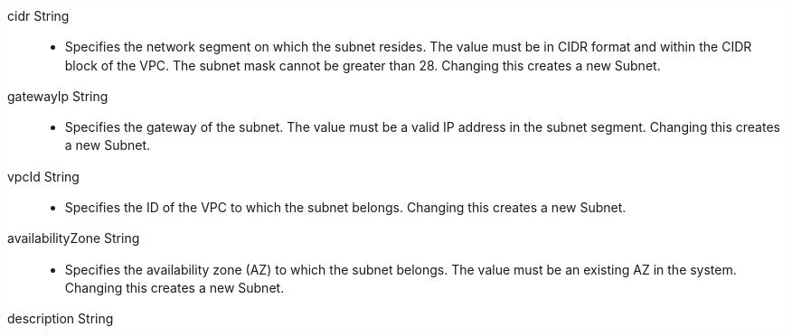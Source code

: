 <div>
<pulumi-choosable type="language" values="yaml">
<dl class="resources-properties"><dt class="property-required property-replacement"
            title="Required">
        <span id="cidr_yaml">
<a data-swiftype-name="resource-property" data-swiftype-type="text" href="#cidr_yaml" style="color: inherit; text-decoration: inherit;">cidr</a>
</span>
        <span class="property-indicator"></span>
        <span class="property-type">String</span>
    </dt>
    <dd><ul>
<li>Specifies the network segment on which the subnet resides. The value must be in
CIDR format and within the CIDR block of the VPC. The subnet mask cannot be greater than 28. Changing this creates a
new Subnet.</li>
</ul>
</dd><dt class="property-required property-replacement"
            title="Required">
        <span id="gatewayip_yaml">
<a data-swiftype-name="resource-property" data-swiftype-type="text" href="#gatewayip_yaml" style="color: inherit; text-decoration: inherit;">gateway<wbr>Ip</a>
</span>
        <span class="property-indicator"></span>
        <span class="property-type">String</span>
    </dt>
    <dd><ul>
<li>Specifies the gateway of the subnet. The value must be a valid IP address
in the subnet segment. Changing this creates a new Subnet.</li>
</ul>
</dd><dt class="property-required property-replacement"
            title="Required">
        <span id="vpcid_yaml">
<a data-swiftype-name="resource-property" data-swiftype-type="text" href="#vpcid_yaml" style="color: inherit; text-decoration: inherit;">vpc<wbr>Id</a>
</span>
        <span class="property-indicator"></span>
        <span class="property-type">String</span>
    </dt>
    <dd><ul>
<li>Specifies the ID of the VPC to which the subnet belongs. Changing this creates
a new Subnet.</li>
</ul>
</dd><dt class="property-optional property-replacement"
            title="Optional">
        <span id="availabilityzone_yaml">
<a data-swiftype-name="resource-property" data-swiftype-type="text" href="#availabilityzone_yaml" style="color: inherit; text-decoration: inherit;">availability<wbr>Zone</a>
</span>
        <span class="property-indicator"></span>
        <span class="property-type">String</span>
    </dt>
    <dd><ul>
<li>Specifies the availability zone (AZ) to which the subnet belongs.
The value must be an existing AZ in the system. Changing this creates a new Subnet.</li>
</ul>
</dd><dt class="property-optional"
            title="Optional">
        <span id="description_yaml">
<a data-swiftype-name="resource-property" data-swiftype-type="text" href="#description_yaml" style="color: inherit; text-decoration: inherit;">description</a>
</span>
        <span class="property-indicator"></span>
        <span class="property-type">String</span>